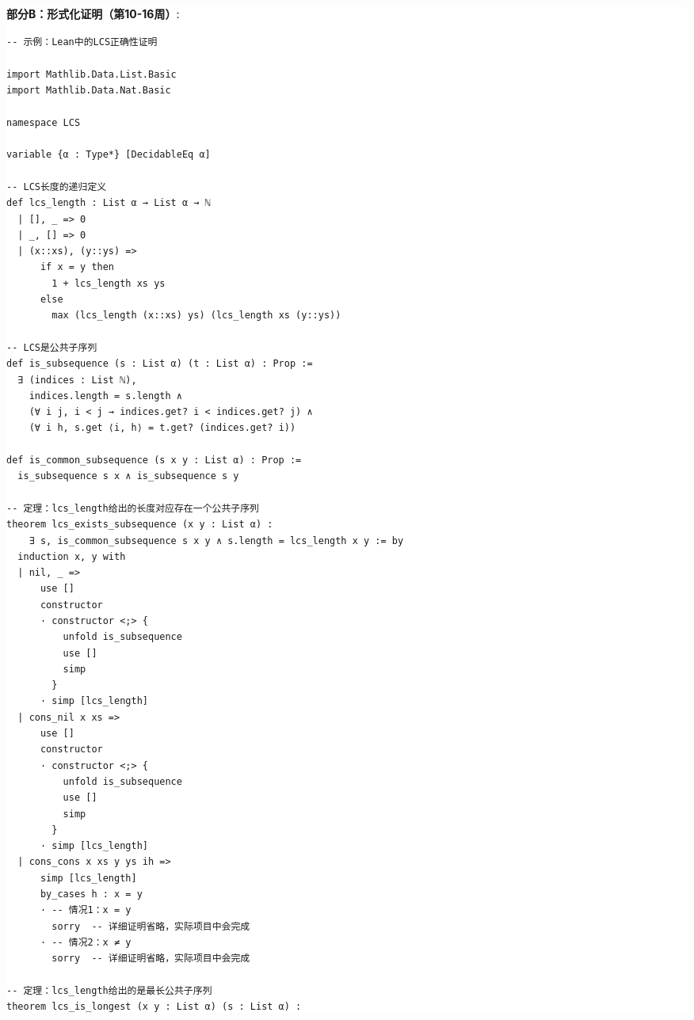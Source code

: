 **部分B：形式化证明（第10-16周）**:

```lean
-- 示例：Lean中的LCS正确性证明

import Mathlib.Data.List.Basic
import Mathlib.Data.Nat.Basic

namespace LCS

variable {α : Type*} [DecidableEq α]

-- LCS长度的递归定义
def lcs_length : List α → List α → ℕ
  | [], _ => 0
  | _, [] => 0
  | (x::xs), (y::ys) =>
      if x = y then
        1 + lcs_length xs ys
      else
        max (lcs_length (x::xs) ys) (lcs_length xs (y::ys))

-- LCS是公共子序列
def is_subsequence (s : List α) (t : List α) : Prop :=
  ∃ (indices : List ℕ), 
    indices.length = s.length ∧ 
    (∀ i j, i < j → indices.get? i < indices.get? j) ∧
    (∀ i h, s.get ⟨i, h⟩ = t.get? (indices.get? i))

def is_common_subsequence (s x y : List α) : Prop :=
  is_subsequence s x ∧ is_subsequence s y

-- 定理：lcs_length给出的长度对应存在一个公共子序列
theorem lcs_exists_subsequence (x y : List α) :
    ∃ s, is_common_subsequence s x y ∧ s.length = lcs_length x y := by
  induction x, y with
  | nil, _ => 
      use []
      constructor
      · constructor <;> {
          unfold is_subsequence
          use []
          simp
        }
      · simp [lcs_length]
  | cons_nil x xs =>
      use []
      constructor
      · constructor <;> {
          unfold is_subsequence
          use []
          simp
        }
      · simp [lcs_length]
  | cons_cons x xs y ys ih =>
      simp [lcs_length]
      by_cases h : x = y
      · -- 情况1：x = y
        sorry  -- 详细证明省略，实际项目中会完成
      · -- 情况2：x ≠ y
        sorry  -- 详细证明省略，实际项目中会完成

-- 定理：lcs_length给出的是最长公共子序列
theorem lcs_is_longest (x y : List α) (s : List α) :
```